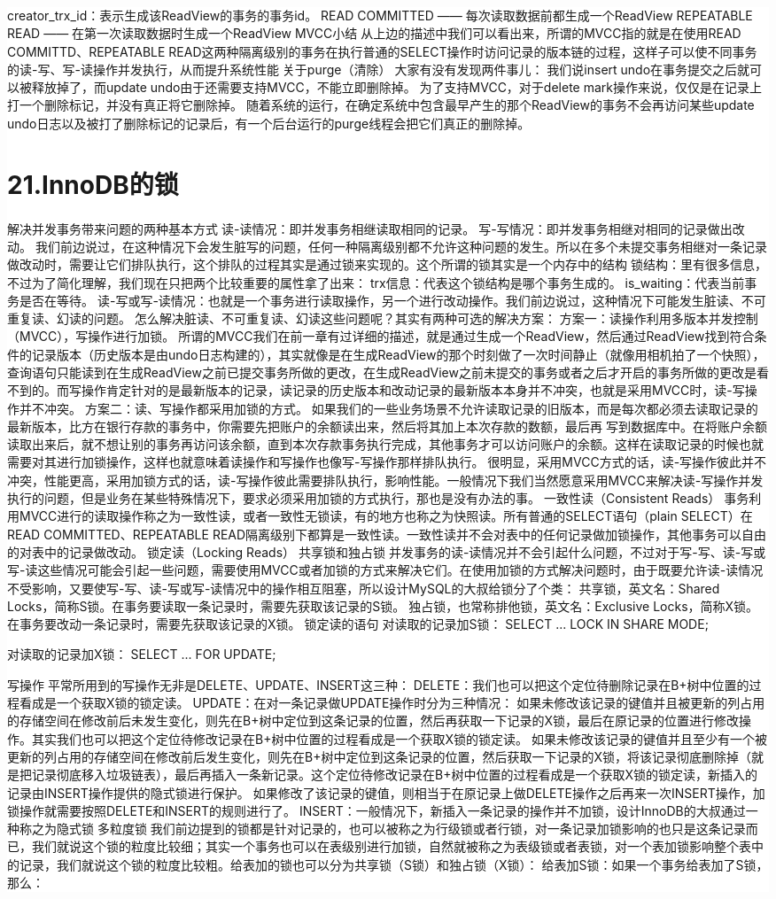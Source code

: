 creator_trx_id：表示生成该ReadView的事务的事务id。
READ COMMITTED —— 每次读取数据前都生成一个ReadView
REPEATABLE READ —— 在第一次读取数据时生成一个ReadView
MVCC小结
从上边的描述中我们可以看出来，所谓的MVCC指的就是在使用READ COMMITTD、REPEATABLE READ这两种隔离级别的事务在执行普通的SELECT操作时访问记录的版本链的过程，这样子可以使不同事务的读-写、写-读操作并发执行，从而提升系统性能
关于purge（清除）
大家有没有发现两件事儿：
我们说insert undo在事务提交之后就可以被释放掉了，而update undo由于还需要支持MVCC，不能立即删除掉。
为了支持MVCC，对于delete mark操作来说，仅仅是在记录上打一个删除标记，并没有真正将它删除掉。
随着系统的运行，在确定系统中包含最早产生的那个ReadView的事务不会再访问某些update undo日志以及被打了删除标记的记录后，有一个后台运行的purge线程会把它们真正的删除掉。

# 21.InnoDB的锁

解决并发事务带来问题的两种基本方式
读-读情况：即并发事务相继读取相同的记录。
写-写情况：即并发事务相继对相同的记录做出改动。
我们前边说过，在这种情况下会发生脏写的问题，任何一种隔离级别都不允许这种问题的发生。所以在多个未提交事务相继对一条记录做改动时，需要让它们排队执行，这个排队的过程其实是通过锁来实现的。这个所谓的锁其实是一个内存中的结构
锁结构：里有很多信息，不过为了简化理解，我们现在只把两个比较重要的属性拿了出来：
trx信息：代表这个锁结构是哪个事务生成的。
is_waiting：代表当前事务是否在等待。
读-写或写-读情况：也就是一个事务进行读取操作，另一个进行改动操作。我们前边说过，这种情况下可能发生脏读、不可重复读、幻读的问题。
怎么解决脏读、不可重复读、幻读这些问题呢？其实有两种可选的解决方案：
方案一：读操作利用多版本并发控制（MVCC），写操作进行加锁。
所谓的MVCC我们在前一章有过详细的描述，就是通过生成一个ReadView，然后通过ReadView找到符合条件的记录版本（历史版本是由undo日志构建的），其实就像是在生成ReadView的那个时刻做了一次时间静止（就像用相机拍了一个快照），查询语句只能读到在生成ReadView之前已提交事务所做的更改，在生成ReadView之前未提交的事务或者之后才开启的事务所做的更改是看不到的。而写操作肯定针对的是最新版本的记录，读记录的历史版本和改动记录的最新版本本身并不冲突，也就是采用MVCC时，读-写操作并不冲突。
方案二：读、写操作都采用加锁的方式。
如果我们的一些业务场景不允许读取记录的旧版本，而是每次都必须去读取记录的最新版本，比方在银行存款的事务中，你需要先把账户的余额读出来，然后将其加上本次存款的数额，最后再	写到数据库中。在将账户余额读取出来后，就不想让别的事务再访问该余额，直到本次存款事务执行完成，其他事务才可以访问账户的余额。这样在读取记录的时候也就需要对其进行加锁操作，这样也就意味着读操作和写操作也像写-写操作那样排队执行。
很明显，采用MVCC方式的话，读-写操作彼此并不冲突，性能更高，采用加锁方式的话，读-写操作彼此需要排队执行，影响性能。一般情况下我们当然愿意采用MVCC来解决读-写操作并发执行的问题，但是业务在某些特殊情况下，要求必须采用加锁的方式执行，那也是没有办法的事。
一致性读（Consistent Reads）
事务利用MVCC进行的读取操作称之为一致性读，或者一致性无锁读，有的地方也称之为快照读。所有普通的SELECT语句（plain SELECT）在READ COMMITTED、REPEATABLE READ隔离级别下都算是一致性读。一致性读并不会对表中的任何记录做加锁操作，其他事务可以自由的对表中的记录做改动。
锁定读（Locking Reads）
共享锁和独占锁
并发事务的读-读情况并不会引起什么问题，不过对于写-写、读-写或写-读这些情况可能会引起一些问题，需要使用MVCC或者加锁的方式来解决它们。在使用加锁的方式解决问题时，由于既要允许读-读情况不受影响，又要使写-写、读-写或写-读情况中的操作相互阻塞，所以设计MySQL的大叔给锁分了个类：
共享锁，英文名：Shared Locks，简称S锁。在事务要读取一条记录时，需要先获取该记录的S锁。
独占锁，也常称排他锁，英文名：Exclusive Locks，简称X锁。在事务要改动一条记录时，需要先获取该记录的X锁。
锁定读的语句
对读取的记录加S锁：
SELECT ... LOCK IN SHARE MODE;

对读取的记录加X锁：
SELECT ... FOR UPDATE;


写操作
平常所用到的写操作无非是DELETE、UPDATE、INSERT这三种：
DELETE：我们也可以把这个定位待删除记录在B+树中位置的过程看成是一个获取X锁的锁定读。
UPDATE：在对一条记录做UPDATE操作时分为三种情况：
如果未修改该记录的键值并且被更新的列占用的存储空间在修改前后未发生变化，则先在B+树中定位到这条记录的位置，然后再获取一下记录的X锁，最后在原记录的位置进行修改操作。其实我们也可以把这个定位待修改记录在B+树中位置的过程看成是一个获取X锁的锁定读。
如果未修改该记录的键值并且至少有一个被更新的列占用的存储空间在修改前后发生变化，则先在B+树中定位到这条记录的位置，然后获取一下记录的X锁，将该记录彻底删除掉（就是把记录彻底移入垃圾链表），最后再插入一条新记录。这个定位待修改记录在B+树中位置的过程看成是一个获取X锁的锁定读，新插入的记录由INSERT操作提供的隐式锁进行保护。
如果修改了该记录的键值，则相当于在原记录上做DELETE操作之后再来一次INSERT操作，加锁操作就需要按照DELETE和INSERT的规则进行了。
INSERT：一般情况下，新插入一条记录的操作并不加锁，设计InnoDB的大叔通过一种称之为隐式锁
多粒度锁
我们前边提到的锁都是针对记录的，也可以被称之为行级锁或者行锁，对一条记录加锁影响的也只是这条记录而已，我们就说这个锁的粒度比较细；其实一个事务也可以在表级别进行加锁，自然就被称之为表级锁或者表锁，对一个表加锁影响整个表中的记录，我们就说这个锁的粒度比较粗。给表加的锁也可以分为共享锁（S锁）和独占锁（X锁）：
给表加S锁：如果一个事务给表加了S锁，那么：